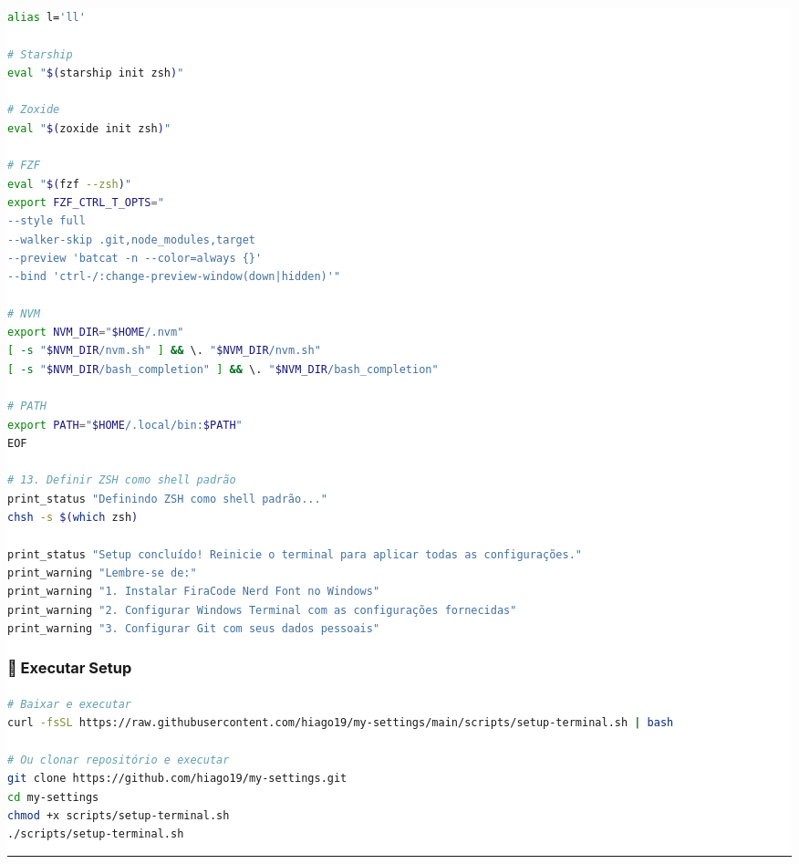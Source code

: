 ```bash
alias l='ll'

# Starship
eval "$(starship init zsh)"

# Zoxide
eval "$(zoxide init zsh)"

# FZF
eval "$(fzf --zsh)"
export FZF_CTRL_T_OPTS="
--style full
--walker-skip .git,node_modules,target
--preview 'batcat -n --color=always {}'
--bind 'ctrl-/:change-preview-window(down|hidden)'"

# NVM
export NVM_DIR="$HOME/.nvm"
[ -s "$NVM_DIR/nvm.sh" ] && \. "$NVM_DIR/nvm.sh"
[ -s "$NVM_DIR/bash_completion" ] && \. "$NVM_DIR/bash_completion"

# PATH
export PATH="$HOME/.local/bin:$PATH"
EOF

# 13. Definir ZSH como shell padrão
print_status "Definindo ZSH como shell padrão..."
chsh -s $(which zsh)

print_status "Setup concluído! Reinicie o terminal para aplicar todas as configurações."
print_warning "Lembre-se de:"
print_warning "1. Instalar FiraCode Nerd Font no Windows"
print_warning "2. Configurar Windows Terminal com as configurações fornecidas"
print_warning "3. Configurar Git com seus dados pessoais"
```

### 🎯 Executar Setup

```bash
# Baixar e executar
curl -fsSL https://raw.githubusercontent.com/hiago19/my-settings/main/scripts/setup-terminal.sh | bash

# Ou clonar repositório e executar
git clone https://github.com/hiago19/my-settings.git
cd my-settings
chmod +x scripts/setup-terminal.sh
./scripts/setup-terminal.sh
```

---
